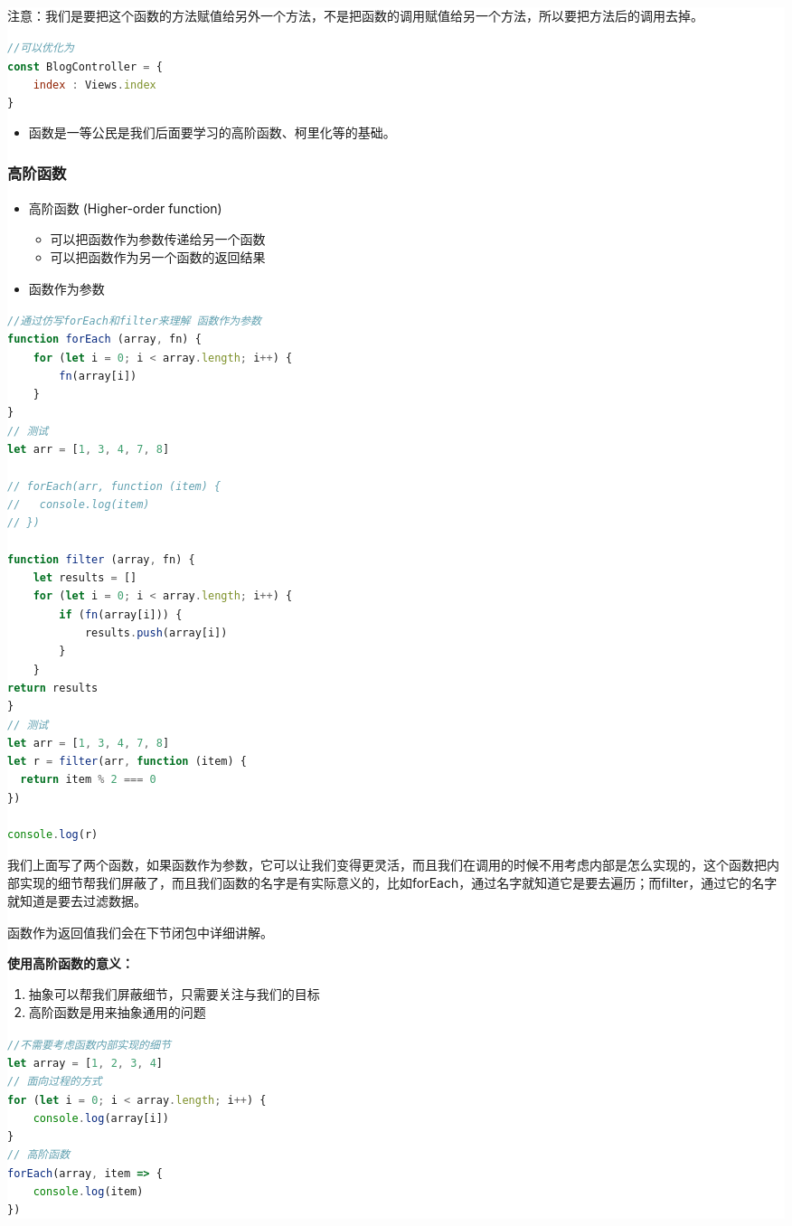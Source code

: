 注意：我们是要把这个函数的方法赋值给另外一个方法，不是把函数的调用赋值给另一个方法，所以要把方法后的调用去掉。
```js
//可以优化为
const BlogController = {
	index : Views.index
}
```
* 函数是一等公民是我们后面要学习的高阶函数、柯里化等的基础。

### 高阶函数 
- 高阶函数 (Higher-order function) 
	* 可以把函数作为参数传递给另一个函数
	* 可以把函数作为另一个函数的返回结果

- 函数作为参数
```js
//通过仿写forEach和filter来理解 函数作为参数
function forEach (array, fn) {  
	for (let i = 0; i < array.length; i++) {    
		fn(array[i])  
	} 
}
// 测试
let arr = [1, 3, 4, 7, 8]

// forEach(arr, function (item) {
//   console.log(item)
// })

function filter (array, fn) {  
	let results = []  
	for (let i = 0; i < array.length; i++) {    
		if (fn(array[i])) {      
			results.push(array[i])    
		}  
	}  
return results 
}
// 测试
let arr = [1, 3, 4, 7, 8]
let r = filter(arr, function (item) {
  return item % 2 === 0
})

console.log(r)
```
我们上面写了两个函数，如果函数作为参数，它可以让我们变得更灵活，而且我们在调用的时候不用考虑内部是怎么实现的，这个函数把内部实现的细节帮我们屏蔽了，而且我们函数的名字是有实际意义的，比如forEach，通过名字就知道它是要去遍历；而filter，通过它的名字就知道是要去过滤数据。

函数作为返回值我们会在下节闭包中详细讲解。

**使用高阶函数的意义：**
1. 抽象可以帮我们屏蔽细节，只需要关注与我们的目标
2. 高阶函数是用来抽象通用的问题
```js
//不需要考虑函数内部实现的细节 
let array = [1, 2, 3, 4] 
// 面向过程的方式 
for (let i = 0; i < array.length; i++) {  
	console.log(array[i]) 
}
// 高阶函数 
forEach(array, item => {
	console.log(item) 
})
```